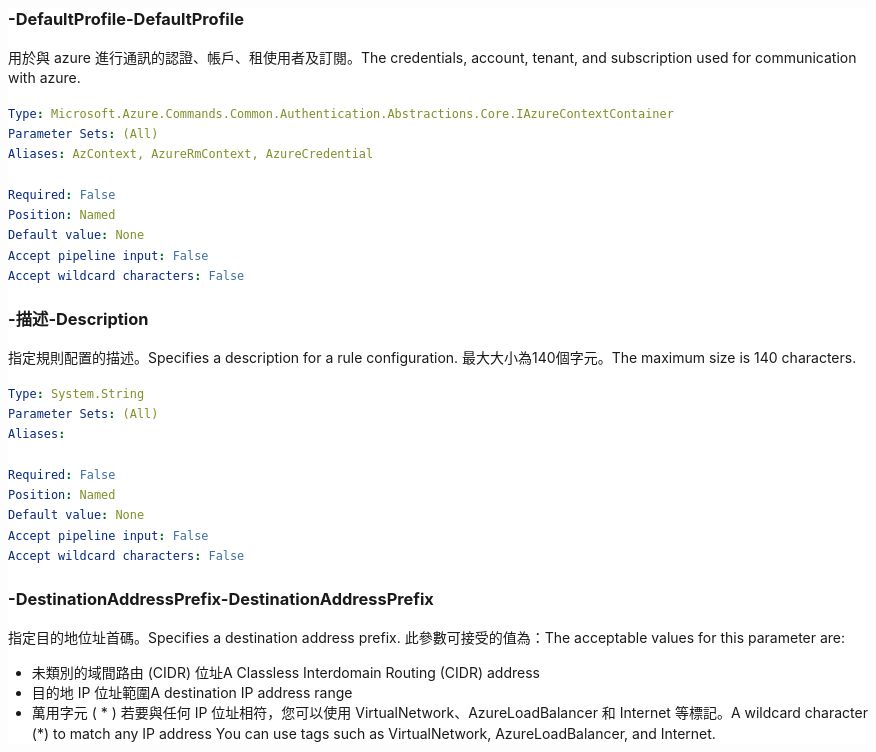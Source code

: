 ### <span data-ttu-id="ffe50-118">-DefaultProfile</span><span class="sxs-lookup"><span data-stu-id="ffe50-118">-DefaultProfile</span></span>
<span data-ttu-id="ffe50-119">用於與 azure 進行通訊的認證、帳戶、租使用者及訂閱。</span><span class="sxs-lookup"><span data-stu-id="ffe50-119">The credentials, account, tenant, and subscription used for communication with azure.</span></span>

```yaml
Type: Microsoft.Azure.Commands.Common.Authentication.Abstractions.Core.IAzureContextContainer
Parameter Sets: (All)
Aliases: AzContext, AzureRmContext, AzureCredential

Required: False
Position: Named
Default value: None
Accept pipeline input: False
Accept wildcard characters: False
```

### <span data-ttu-id="ffe50-120">-描述</span><span class="sxs-lookup"><span data-stu-id="ffe50-120">-Description</span></span>
<span data-ttu-id="ffe50-121">指定規則配置的描述。</span><span class="sxs-lookup"><span data-stu-id="ffe50-121">Specifies a description for a rule configuration.</span></span>
<span data-ttu-id="ffe50-122">最大大小為140個字元。</span><span class="sxs-lookup"><span data-stu-id="ffe50-122">The maximum size is 140 characters.</span></span>

```yaml
Type: System.String
Parameter Sets: (All)
Aliases:

Required: False
Position: Named
Default value: None
Accept pipeline input: False
Accept wildcard characters: False
```

### <span data-ttu-id="ffe50-123">-DestinationAddressPrefix</span><span class="sxs-lookup"><span data-stu-id="ffe50-123">-DestinationAddressPrefix</span></span>
<span data-ttu-id="ffe50-124">指定目的地位址首碼。</span><span class="sxs-lookup"><span data-stu-id="ffe50-124">Specifies a destination address prefix.</span></span>
<span data-ttu-id="ffe50-125">此參數可接受的值為：</span><span class="sxs-lookup"><span data-stu-id="ffe50-125">The acceptable values for this parameter are:</span></span>
- <span data-ttu-id="ffe50-126">未類別的域間路由 (CIDR) 位址</span><span class="sxs-lookup"><span data-stu-id="ffe50-126">A Classless Interdomain Routing (CIDR) address</span></span> 
- <span data-ttu-id="ffe50-127">目的地 IP 位址範圍</span><span class="sxs-lookup"><span data-stu-id="ffe50-127">A destination IP address range</span></span> 
- <span data-ttu-id="ffe50-128">萬用字元 ( \* ) 若要與任何 IP 位址相符，您可以使用 VirtualNetwork、AzureLoadBalancer 和 Internet 等標記。</span><span class="sxs-lookup"><span data-stu-id="ffe50-128">A wildcard character (\*) to match any IP address You can use tags such as VirtualNetwork, AzureLoadBalancer, and Internet.</span></span>
